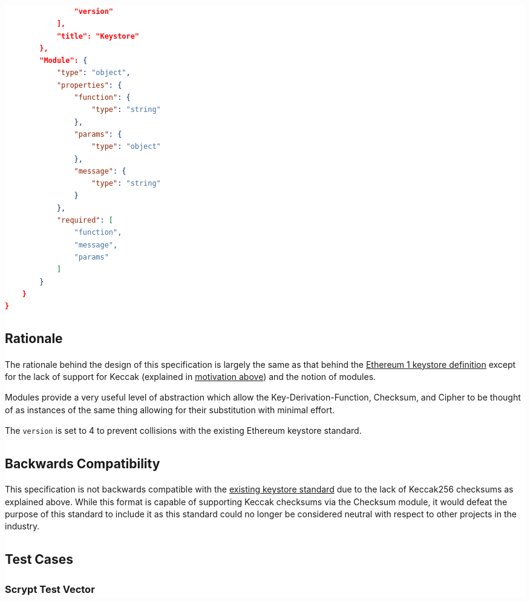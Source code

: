 ```json
                "version"
            ],
            "title": "Keystore"
        },
        "Module": {
            "type": "object",
            "properties": {
                "function": {
                    "type": "string"
                },
                "params": {
                    "type": "object"
                },
                "message": {
                    "type": "string"
                }
            },
            "required": [
                "function",
                "message",
                "params"
            ]
        }
    }
}
```

## Rationale

The rationale behind the design of this specification is largely the same as that behind the [Ethereum 1 keystore definition](https://github.com/ethereum/wiki/wiki/Web3-Secret-Storage-Definition) except for the lack of support for Keccak (explained in [motivation above](#motivation)) and the notion of modules.

Modules provide a very useful level of abstraction which allow the Key-Derivation-Function, Checksum, and Cipher to be thought of as instances of the same thing allowing for their substitution with minimal effort.

The `version` is set to 4 to prevent collisions with the existing Ethereum keystore standard.

## Backwards Compatibility

This specification is not backwards compatible with the [existing keystore standard](https://github.com/ethereum/wiki/wiki/Web3-Secret-Storage-Definition) due to the lack of Keccak256 checksums as explained above. While this format is capable of supporting Keccak checksums via the Checksum module, it would defeat the purpose of this standard to include it as this standard could no longer be considered neutral with respect to other projects in the industry.

## Test Cases

### Scrypt Test Vector
